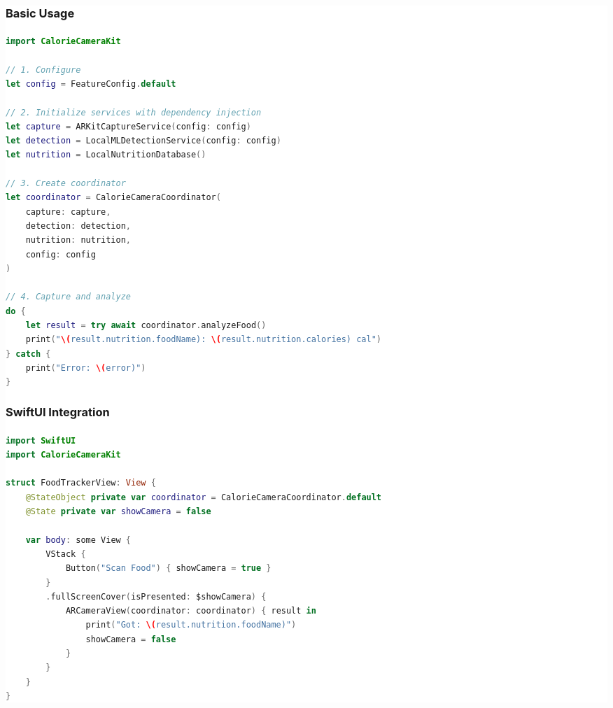 ### Basic Usage

```swift
import CalorieCameraKit

// 1. Configure
let config = FeatureConfig.default

// 2. Initialize services with dependency injection
let capture = ARKitCaptureService(config: config)
let detection = LocalMLDetectionService(config: config)
let nutrition = LocalNutritionDatabase()

// 3. Create coordinator
let coordinator = CalorieCameraCoordinator(
    capture: capture,
    detection: detection,
    nutrition: nutrition,
    config: config
)

// 4. Capture and analyze
do {
    let result = try await coordinator.analyzeFood()
    print("\(result.nutrition.foodName): \(result.nutrition.calories) cal")
} catch {
    print("Error: \(error)")
}
```

### SwiftUI Integration

```swift
import SwiftUI
import CalorieCameraKit

struct FoodTrackerView: View {
    @StateObject private var coordinator = CalorieCameraCoordinator.default
    @State private var showCamera = false

    var body: some View {
        VStack {
            Button("Scan Food") { showCamera = true }
        }
        .fullScreenCover(isPresented: $showCamera) {
            ARCameraView(coordinator: coordinator) { result in
                print("Got: \(result.nutrition.foodName)")
                showCamera = false
            }
        }
    }
}
```
